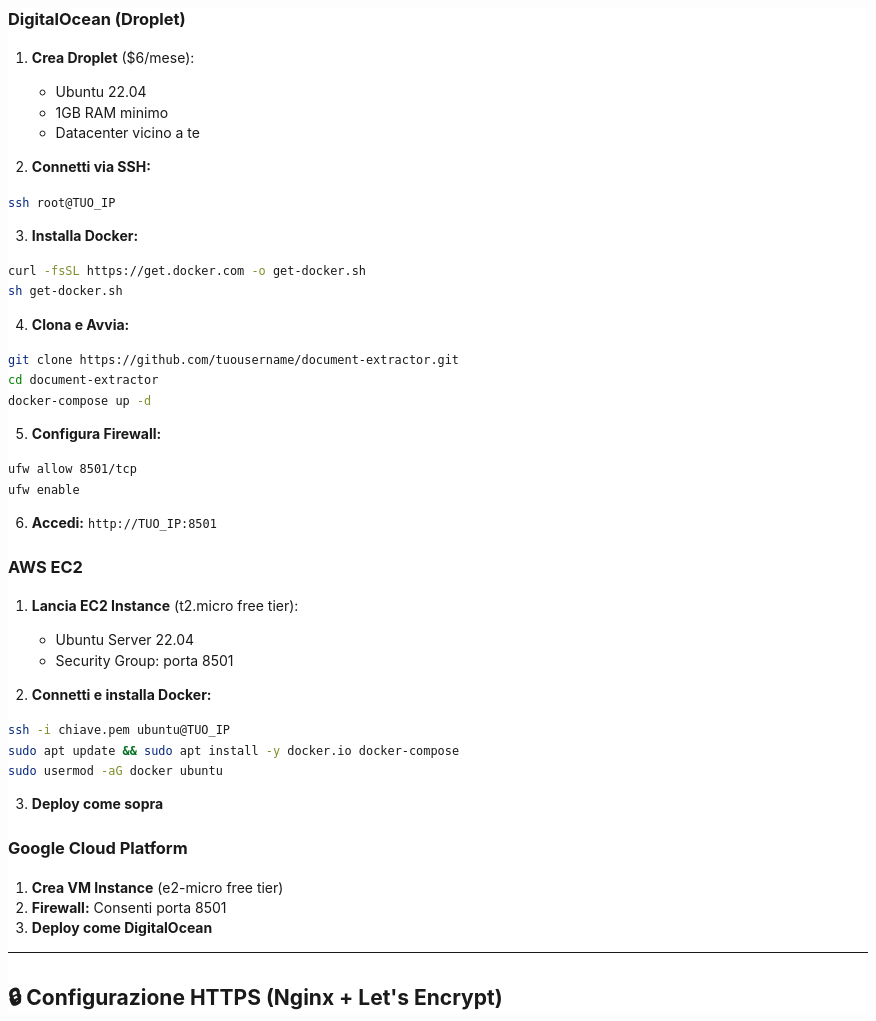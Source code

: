 ### DigitalOcean (Droplet)

1. **Crea Droplet** ($6/mese):
   - Ubuntu 22.04
   - 1GB RAM minimo
   - Datacenter vicino a te

2. **Connetti via SSH:**
```bash
ssh root@TUO_IP
```

3. **Installa Docker:**
```bash
curl -fsSL https://get.docker.com -o get-docker.sh
sh get-docker.sh
```

4. **Clona e Avvia:**
```bash
git clone https://github.com/tuousername/document-extractor.git
cd document-extractor
docker-compose up -d
```

5. **Configura Firewall:**
```bash
ufw allow 8501/tcp
ufw enable
```

6. **Accedi:** `http://TUO_IP:8501`

### AWS EC2

1. **Lancia EC2 Instance** (t2.micro free tier):
   - Ubuntu Server 22.04
   - Security Group: porta 8501

2. **Connetti e installa Docker:**
```bash
ssh -i chiave.pem ubuntu@TUO_IP
sudo apt update && sudo apt install -y docker.io docker-compose
sudo usermod -aG docker ubuntu
```

3. **Deploy come sopra**

### Google Cloud Platform

1. **Crea VM Instance** (e2-micro free tier)
2. **Firewall:** Consenti porta 8501
3. **Deploy come DigitalOcean**

---

## 🔒 Configurazione HTTPS (Nginx + Let's Encrypt)
